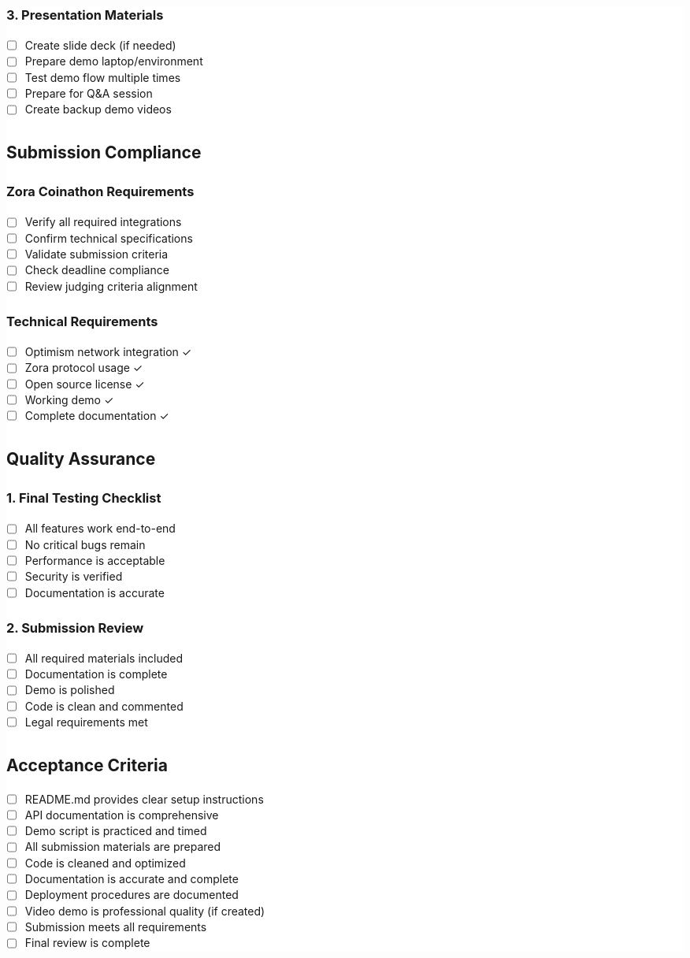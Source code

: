 ### 3. Presentation Materials
- [ ] Create slide deck (if needed)
- [ ] Prepare demo laptop/environment
- [ ] Test demo flow multiple times
- [ ] Prepare for Q&A session
- [ ] Create backup demo videos

## Submission Compliance

### Zora Coinathon Requirements
- [ ] Verify all required integrations
- [ ] Confirm technical specifications
- [ ] Validate submission criteria
- [ ] Check deadline compliance
- [ ] Review judging criteria alignment

### Technical Requirements
- [ ] Optimism network integration ✓
- [ ] Zora protocol usage ✓
- [ ] Open source license ✓
- [ ] Working demo ✓
- [ ] Complete documentation ✓

## Quality Assurance

### 1. Final Testing Checklist
- [ ] All features work end-to-end
- [ ] No critical bugs remain
- [ ] Performance is acceptable
- [ ] Security is verified
- [ ] Documentation is accurate

### 2. Submission Review
- [ ] All required materials included
- [ ] Documentation is complete
- [ ] Demo is polished
- [ ] Code is clean and commented
- [ ] Legal requirements met

## Acceptance Criteria
- [ ] README.md provides clear setup instructions
- [ ] API documentation is comprehensive
- [ ] Demo script is practiced and timed
- [ ] All submission materials are prepared
- [ ] Code is cleaned and optimized
- [ ] Documentation is accurate and complete
- [ ] Deployment procedures are documented
- [ ] Video demo is professional quality (if created)
- [ ] Submission meets all requirements
- [ ] Final review is complete
